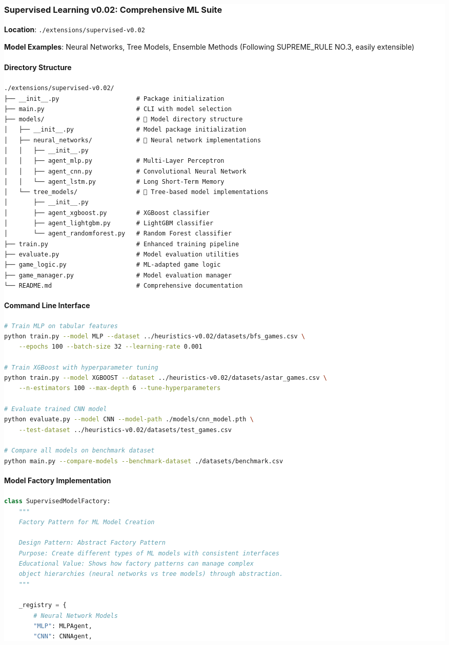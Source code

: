 ### **Supervised Learning v0.02: Comprehensive ML Suite**

**Location**: `./extensions/supervised-v0.02`

**Model Examples**: Neural Networks, Tree Models, Ensemble Methods (Following SUPREME_RULE NO.3, easily extensible)

#### **Directory Structure**
```
./extensions/supervised-v0.02/
├── __init__.py                     # Package initialization
├── main.py                         # CLI with model selection
├── models/                         # 📁 Model directory structure  
│   ├── __init__.py                 # Model package initialization
│   ├── neural_networks/            # 📁 Neural network implementations
│   │   ├── __init__.py
│   │   ├── agent_mlp.py            # Multi-Layer Perceptron
│   │   ├── agent_cnn.py            # Convolutional Neural Network
│   │   └── agent_lstm.py           # Long Short-Term Memory
│   └── tree_models/                # 📁 Tree-based model implementations
│       ├── __init__.py
│       ├── agent_xgboost.py        # XGBoost classifier
│       ├── agent_lightgbm.py       # LightGBM classifier
│       └── agent_randomforest.py   # Random Forest classifier
├── train.py                        # Enhanced training pipeline
├── evaluate.py                     # Model evaluation utilities
├── game_logic.py                   # ML-adapted game logic
├── game_manager.py                 # Model evaluation manager
└── README.md                       # Comprehensive documentation
```

#### **Command Line Interface**
```bash
# Train MLP on tabular features
python train.py --model MLP --dataset ../heuristics-v0.02/datasets/bfs_games.csv \
    --epochs 100 --batch-size 32 --learning-rate 0.001

# Train XGBoost with hyperparameter tuning
python train.py --model XGBOOST --dataset ../heuristics-v0.02/datasets/astar_games.csv \
    --n-estimators 100 --max-depth 6 --tune-hyperparameters

# Evaluate trained CNN model
python evaluate.py --model CNN --model-path ./models/cnn_model.pth \
    --test-dataset ../heuristics-v0.02/datasets/test_games.csv

# Compare all models on benchmark dataset
python main.py --compare-models --benchmark-dataset ./datasets/benchmark.csv
```

#### **Model Factory Implementation**
```python
class SupervisedModelFactory:
    """
    Factory Pattern for ML Model Creation
    
    Design Pattern: Abstract Factory Pattern
    Purpose: Create different types of ML models with consistent interfaces
    Educational Value: Shows how factory patterns can manage complex
    object hierarchies (neural networks vs tree models) through abstraction.
    """
    
    _registry = {
        # Neural Network Models
        "MLP": MLPAgent,
        "CNN": CNNAgent,
```